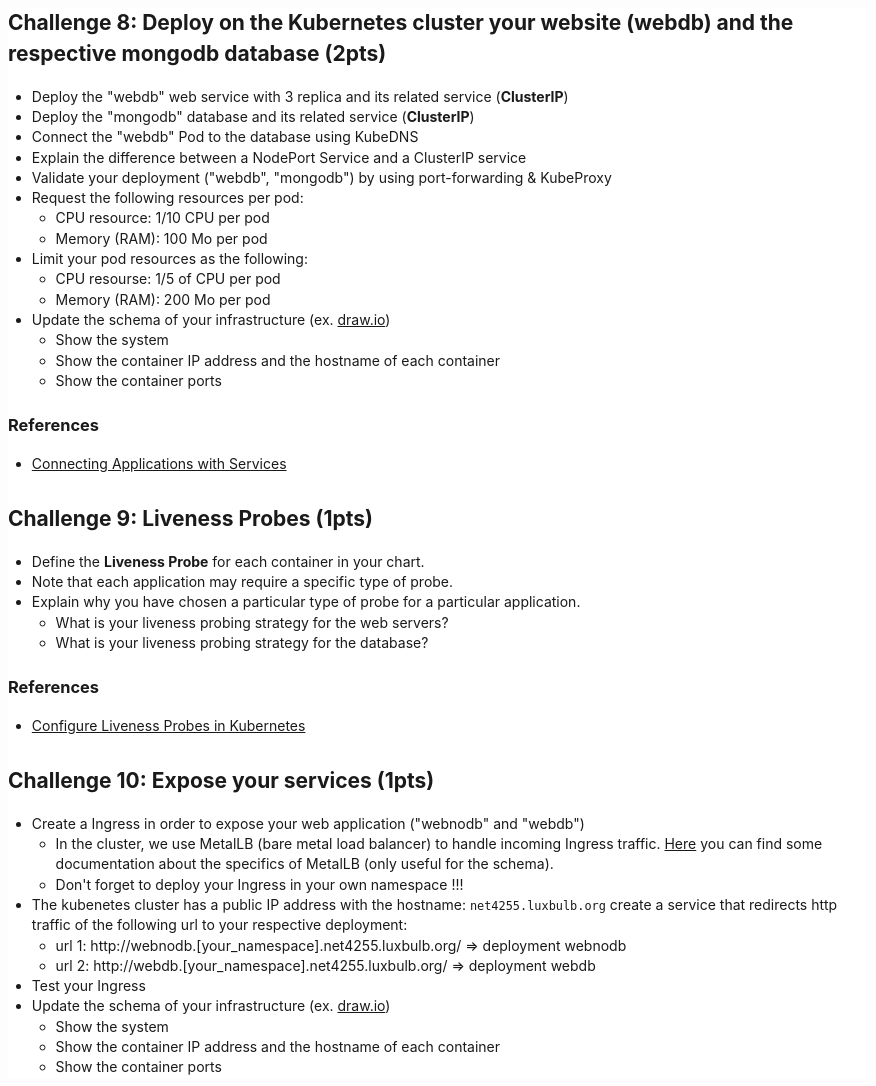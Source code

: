 ## Challenge 8: Deploy on the Kubernetes cluster your website (webdb) and the respective mongodb database (2pts)

* Deploy the "webdb" web service with 3 replica and its related service (**ClusterIP**)
* Deploy the "mongodb" database and its related service (**ClusterIP**)
* Connect the "webdb" Pod to the database using KubeDNS
* Explain the difference between a NodePort Service and a ClusterIP service
* Validate your deployment ("webdb", "mongodb") by using port-forwarding & KubeProxy
* Request the following resources per pod:
  * CPU resource: 1/10 CPU per pod 
  * Memory (RAM): 100 Mo per pod
* Limit your pod resources as the following:
  * CPU resourse: 1/5 of CPU per pod
  * Memory (RAM): 200 Mo per pod 
* Update the schema of your infrastructure (ex. [draw.io](https://app.diagrams.net))
  * Show the system
  * Show the container IP address and the hostname of each container
  * Show the container ports 

### References
* [Connecting Applications with Services](https://kubernetes.io/docs/tutorials/services/connect-applications-service/)

## Challenge 9: Liveness Probes (1pts)
* Define the **Liveness Probe** for each container in your chart.
* Note that each application may require a specific type of probe.
* Explain why you have chosen a particular type of probe for a particular application.
    * What is your liveness probing strategy for the web servers?
    * What is your liveness probing strategy for the database?

### References 
* [Configure Liveness Probes in Kubernetes](https://kubernetes.io/docs/tasks/configure-pod-container/configure-liveness-readiness-startup-probes/)

## Challenge 10: Expose your services (1pts)
* Create a Ingress in order to expose your web application ("webnodb" and "webdb")
  * In the cluster, we use MetalLB (bare metal load balancer) to handle incoming Ingress traffic. [Here](https://8grams.medium.com/metallb-a-load-balancer-for-bare-metal-kubernetes-clusters-ef8a9e00c2bd) you can find some documentation about the specifics of MetalLB (only useful for the schema).
  * Don't forget to deploy your Ingress in your own namespace !!!
* The kubenetes cluster has a public IP address with the hostname: `net4255.luxbulb.org` create a service that redirects http traffic of the following url to your respective deployment: 
  * url 1: http://webnodb.[your_namespace].net4255.luxbulb.org/ => deployment webnodb
  * url 2: http://webdb.[your_namespace].net4255.luxbulb.org/ => deployment webdb
* Test your Ingress 
* Update the schema of your infrastructure (ex. [draw.io](https://app.diagrams.net))
  * Show the system
  * Show the container IP address and the hostname of each container
  * Show the container ports
